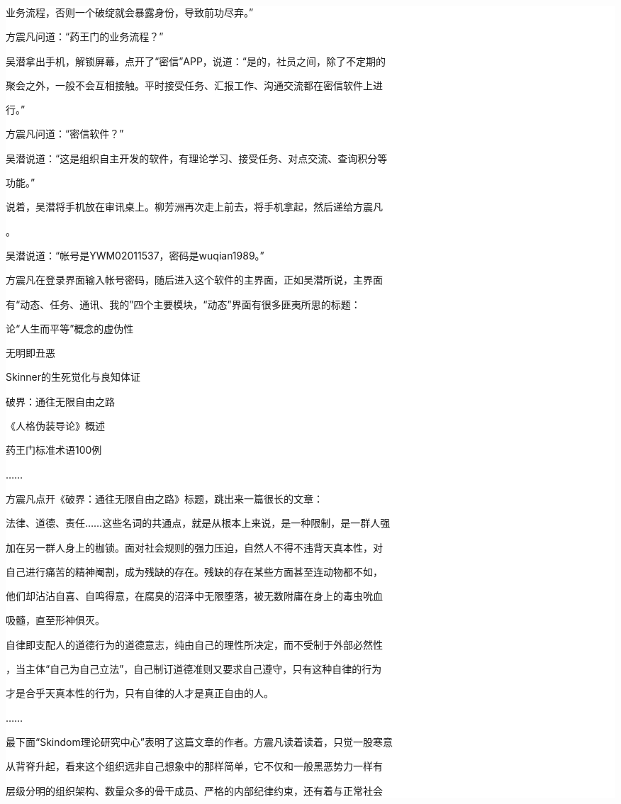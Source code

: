 业务流程，否则一个破绽就会暴露身份，导致前功尽弃。”

方震凡问道：“药王门的业务流程？”

吴潜拿出手机，解锁屏幕，点开了“密信”APP，说道：“是的，社员之间，除了不定期的

聚会之外，一般不会互相接触。平时接受任务、汇报工作、沟通交流都在密信软件上进

行。”

方震凡问道：“密信软件？”

吴潜说道：“这是组织自主开发的软件，有理论学习、接受任务、对点交流、查询积分等

功能。”

说着，吴潜将手机放在审讯桌上。柳芳洲再次走上前去，将手机拿起，然后递给方震凡

。

吴潜说道：“帐号是YWM02011537，密码是wuqian1989。”

方震凡在登录界面输入帐号密码，随后进入这个软件的主界面，正如吴潜所说，主界面

有“动态、任务、通讯、我的”四个主要模块，“动态”界面有很多匪夷所思的标题：

论“人生而平等”概念的虚伪性

无明即丑恶

Skinner的生死觉化与良知体证

破界：通往无限自由之路

《人格伪装导论》概述

药王门标准术语100例

……

方震凡点开《破界：通往无限自由之路》标题，跳出来一篇很长的文章：

法律、道德、责任……这些名词的共通点，就是从根本上来说，是一种限制，是一群人强

加在另一群人身上的枷锁。面对社会规则的强力压迫，自然人不得不违背天真本性，对

自己进行痛苦的精神阉割，成为残缺的存在。残缺的存在某些方面甚至连动物都不如，

他们却沾沾自喜、自鸣得意，在腐臭的沼泽中无限堕落，被无数附庸在身上的毒虫吮血

吸髓，直至形神俱灭。

自律即支配人的道德行为的道德意志，纯由自己的理性所决定，而不受制于外部必然性

，当主体“自己为自己立法”，自己制订道德准则又要求自己遵守，只有这种自律的行为

才是合乎天真本性的行为，只有自律的人才是真正自由的人。

……

最下面“Skindom理论研究中心”表明了这篇文章的作者。方震凡读着读着，只觉一股寒意

从背脊升起，看来这个组织远非自己想象中的那样简单，它不仅和一般黑恶势力一样有

层级分明的组织架构、数量众多的骨干成员、严格的内部纪律约束，还有着与正常社会
